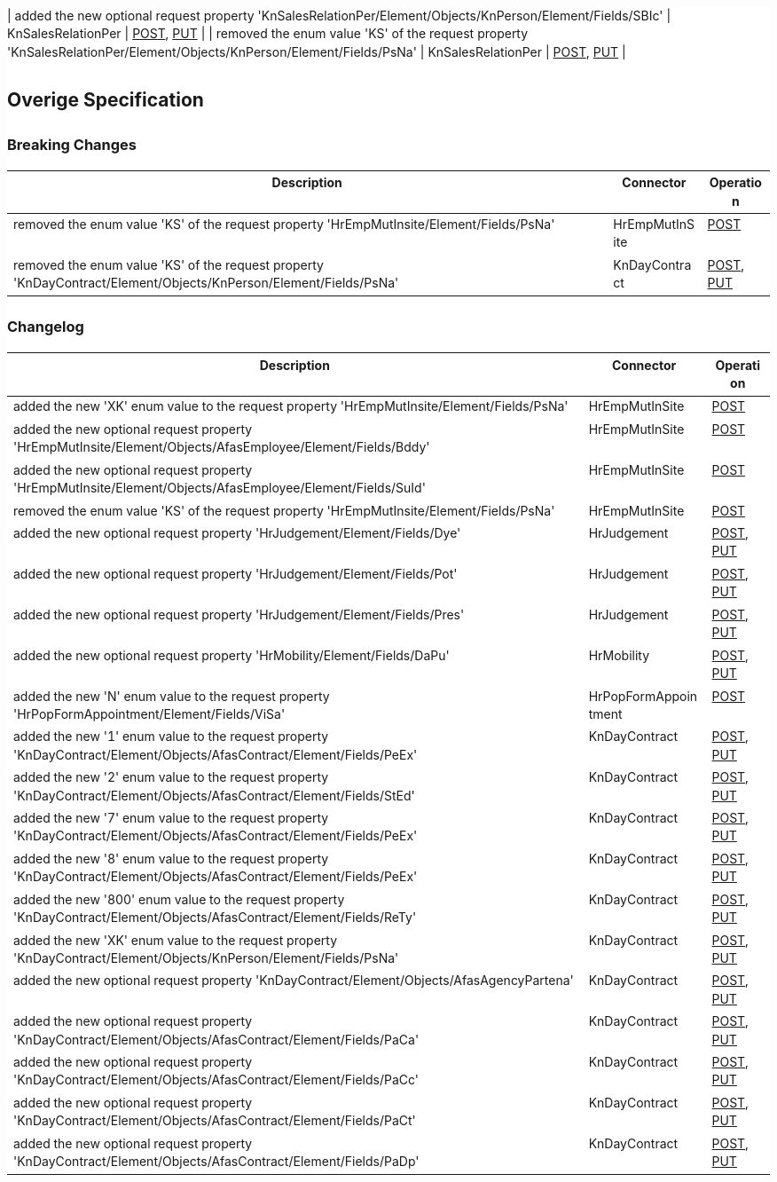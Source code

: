 | added the new optional request property 'KnSalesRelationPer/Element/Objects/KnPerson/Element/Fields/SBIc' | KnSalesRelationPer | [POST](../../apidoc/nl/Organisaties%20en%20personen#post-/connectors/KnSalesRelationPer), [PUT](../../apidoc/nl/Organisaties%20en%20personen#put-/connectors/KnSalesRelationPer) |
| removed the enum value 'KS' of the request property 'KnSalesRelationPer/Element/Objects/KnPerson/Element/Fields/PsNa' | KnSalesRelationPer | [POST](../../apidoc/nl/Organisaties%20en%20personen#post-/connectors/KnSalesRelationPer), [PUT](../../apidoc/nl/Organisaties%20en%20personen#put-/connectors/KnSalesRelationPer) |

## Overige Specification

### Breaking Changes

| Description | Connector | Operation |
| --- | --- | --- |
| removed the enum value 'KS' of the request property 'HrEmpMutInsite/Element/Fields/PsNa' | HrEmpMutInSite | [POST](../../apidoc/nl/Overige#post-/connectors/HrEmpMutInSite) |
| removed the enum value 'KS' of the request property 'KnDayContract/Element/Objects/KnPerson/Element/Fields/PsNa' | KnDayContract | [POST](../../apidoc/nl/Overige#post-/connectors/KnDayContract), [PUT](../../apidoc/nl/Overige#put-/connectors/KnDayContract) |

### Changelog

| Description | Connector | Operation |
| --- | --- | --- |
| added the new 'XK' enum value to the request property 'HrEmpMutInsite/Element/Fields/PsNa' | HrEmpMutInSite | [POST](../../apidoc/nl/Overige#post-/connectors/HrEmpMutInSite) |
| added the new optional request property 'HrEmpMutInsite/Element/Objects/AfasEmployee/Element/Fields/Bddy' | HrEmpMutInSite | [POST](../../apidoc/nl/Overige#post-/connectors/HrEmpMutInSite) |
| added the new optional request property 'HrEmpMutInsite/Element/Objects/AfasEmployee/Element/Fields/SuId' | HrEmpMutInSite | [POST](../../apidoc/nl/Overige#post-/connectors/HrEmpMutInSite) |
| removed the enum value 'KS' of the request property 'HrEmpMutInsite/Element/Fields/PsNa' | HrEmpMutInSite | [POST](../../apidoc/nl/Overige#post-/connectors/HrEmpMutInSite) |
| added the new optional request property 'HrJudgement/Element/Fields/Dye' | HrJudgement | [POST](../../apidoc/nl/Overige#post-/connectors/HrJudgement), [PUT](../../apidoc/nl/Overige#put-/connectors/HrJudgement) |
| added the new optional request property 'HrJudgement/Element/Fields/Pot' | HrJudgement | [POST](../../apidoc/nl/Overige#post-/connectors/HrJudgement), [PUT](../../apidoc/nl/Overige#put-/connectors/HrJudgement) |
| added the new optional request property 'HrJudgement/Element/Fields/Pres' | HrJudgement | [POST](../../apidoc/nl/Overige#post-/connectors/HrJudgement), [PUT](../../apidoc/nl/Overige#put-/connectors/HrJudgement) |
| added the new optional request property 'HrMobility/Element/Fields/DaPu' | HrMobility | [POST](../../apidoc/nl/Overige#post-/connectors/HrMobility), [PUT](../../apidoc/nl/Overige#put-/connectors/HrMobility) |
| added the new 'N' enum value to the request property 'HrPopFormAppointment/Element/Fields/ViSa' | HrPopFormAppointment | [POST](../../apidoc/nl/Overige#post-/connectors/HrPopFormAppointment) |
| added the new '1' enum value to the request property 'KnDayContract/Element/Objects/AfasContract/Element/Fields/PeEx' | KnDayContract | [POST](../../apidoc/nl/Overige#post-/connectors/KnDayContract), [PUT](../../apidoc/nl/Overige#put-/connectors/KnDayContract) |
| added the new '2' enum value to the request property 'KnDayContract/Element/Objects/AfasContract/Element/Fields/StEd' | KnDayContract | [POST](../../apidoc/nl/Overige#post-/connectors/KnDayContract), [PUT](../../apidoc/nl/Overige#put-/connectors/KnDayContract) |
| added the new '7' enum value to the request property 'KnDayContract/Element/Objects/AfasContract/Element/Fields/PeEx' | KnDayContract | [POST](../../apidoc/nl/Overige#post-/connectors/KnDayContract), [PUT](../../apidoc/nl/Overige#put-/connectors/KnDayContract) |
| added the new '8' enum value to the request property 'KnDayContract/Element/Objects/AfasContract/Element/Fields/PeEx' | KnDayContract | [POST](../../apidoc/nl/Overige#post-/connectors/KnDayContract), [PUT](../../apidoc/nl/Overige#put-/connectors/KnDayContract) |
| added the new '800' enum value to the request property 'KnDayContract/Element/Objects/AfasContract/Element/Fields/ReTy' | KnDayContract | [POST](../../apidoc/nl/Overige#post-/connectors/KnDayContract), [PUT](../../apidoc/nl/Overige#put-/connectors/KnDayContract) |
| added the new 'XK' enum value to the request property 'KnDayContract/Element/Objects/KnPerson/Element/Fields/PsNa' | KnDayContract | [POST](../../apidoc/nl/Overige#post-/connectors/KnDayContract), [PUT](../../apidoc/nl/Overige#put-/connectors/KnDayContract) |
| added the new optional request property 'KnDayContract/Element/Objects/AfasAgencyPartena' | KnDayContract | [POST](../../apidoc/nl/Overige#post-/connectors/KnDayContract), [PUT](../../apidoc/nl/Overige#put-/connectors/KnDayContract) |
| added the new optional request property 'KnDayContract/Element/Objects/AfasContract/Element/Fields/PaCa' | KnDayContract | [POST](../../apidoc/nl/Overige#post-/connectors/KnDayContract), [PUT](../../apidoc/nl/Overige#put-/connectors/KnDayContract) |
| added the new optional request property 'KnDayContract/Element/Objects/AfasContract/Element/Fields/PaCc' | KnDayContract | [POST](../../apidoc/nl/Overige#post-/connectors/KnDayContract), [PUT](../../apidoc/nl/Overige#put-/connectors/KnDayContract) |
| added the new optional request property 'KnDayContract/Element/Objects/AfasContract/Element/Fields/PaCt' | KnDayContract | [POST](../../apidoc/nl/Overige#post-/connectors/KnDayContract), [PUT](../../apidoc/nl/Overige#put-/connectors/KnDayContract) |
| added the new optional request property 'KnDayContract/Element/Objects/AfasContract/Element/Fields/PaDp' | KnDayContract | [POST](../../apidoc/nl/Overige#post-/connectors/KnDayContract), [PUT](../../apidoc/nl/Overige#put-/connectors/KnDayContract) |